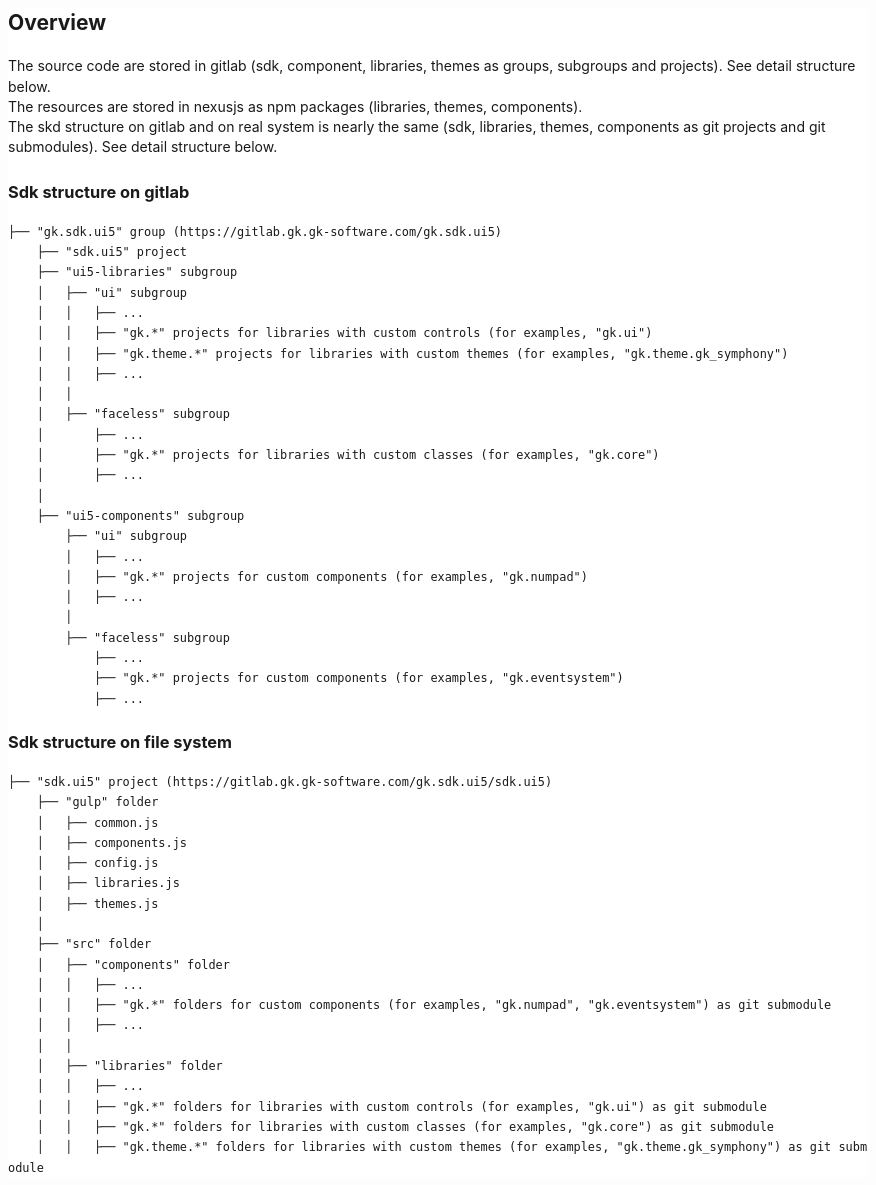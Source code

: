 ## Overview

The source code are stored in gitlab (sdk, component, libraries, themes as groups, subgroups and projects). See detail structure below. <br/>
The resources are stored in nexusjs as npm packages (libraries, themes, components). <br/>
The skd structure on gitlab and on real system is nearly the same (sdk, libraries, themes, components as git projects and git submodules). See detail structure below. <br/>

### Sdk structure on gitlab

````
├── "gk.sdk.ui5" group (https://gitlab.gk.gk-software.com/gk.sdk.ui5)
    ├── "sdk.ui5" project
    ├── "ui5-libraries" subgroup
    │   ├── "ui" subgroup
    │   │   ├── ...
    │   │   ├── "gk.*" projects for libraries with custom controls (for examples, "gk.ui")
    │   │   ├── "gk.theme.*" projects for libraries with custom themes (for examples, "gk.theme.gk_symphony")
    │   │   ├── ...
    │   │
    │   ├── "faceless" subgroup
    │       ├── ...
    │       ├── "gk.*" projects for libraries with custom classes (for examples, "gk.core")
    │       ├── ...
    │
    ├── "ui5-components" subgroup
        ├── "ui" subgroup
        │   ├── ...
        │   ├── "gk.*" projects for custom components (for examples, "gk.numpad")
        │   ├── ...
        │
        ├── "faceless" subgroup
            ├── ...
            ├── "gk.*" projects for custom components (for examples, "gk.eventsystem")
            ├── ...
````

### Sdk structure on file system

````
├── "sdk.ui5" project (https://gitlab.gk.gk-software.com/gk.sdk.ui5/sdk.ui5)
    ├── "gulp" folder
    │   ├── common.js
    │   ├── components.js
    │   ├── config.js
    │   ├── libraries.js
    │   ├── themes.js
    │
    ├── "src" folder
    │   ├── "components" folder
    │   │   ├── ...
    │   │   ├── "gk.*" folders for custom components (for examples, "gk.numpad", "gk.eventsystem") as git submodule
    │   │   ├── ...
    │   │
    │   ├── "libraries" folder
    │   │   ├── ...
    │   │   ├── "gk.*" folders for libraries with custom controls (for examples, "gk.ui") as git submodule
    │   │   ├── "gk.*" folders for libraries with custom classes (for examples, "gk.core") as git submodule
    │   │   ├── "gk.theme.*" folders for libraries with custom themes (for examples, "gk.theme.gk_symphony") as git submodule
````
